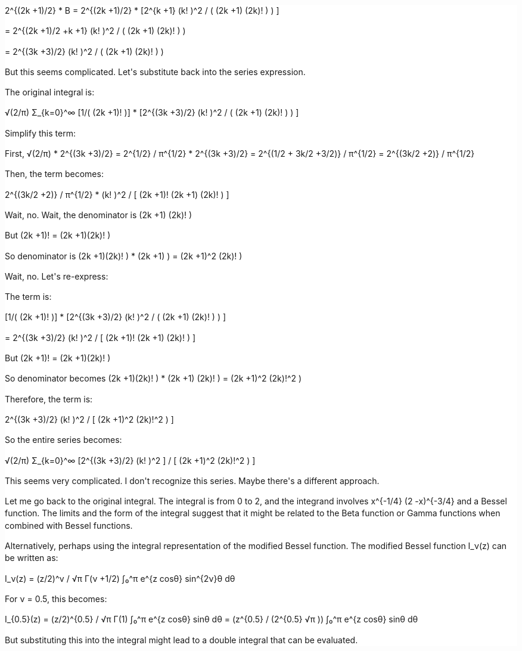 2^{(2k +1)/2} * B = 2^{(2k +1)/2} * [2^{k +1} (k! )^2 / ( (2k +1) (2k)! ) ) ]

= 2^{(2k +1)/2 +k +1} (k! )^2 / ( (2k +1) (2k)! ) )

= 2^{(3k +3)/2} (k! )^2 / ( (2k +1) (2k)! ) )

But this seems complicated. Let's substitute back into the series expression.

The original integral is:

√(2/π) Σ_{k=0}^∞ [1/( (2k +1)! )] * [2^{(3k +3)/2} (k! )^2 / ( (2k +1) (2k)! ) ) ]

Simplify this term:

First, √(2/π) * 2^{(3k +3)/2} = 2^{1/2} / π^{1/2} * 2^{(3k +3)/2} = 2^{(1/2 + 3k/2 +3/2)} / π^{1/2} = 2^{(3k/2 +2)} / π^{1/2}

Then, the term becomes:

2^{(3k/2 +2)} / π^{1/2} * (k! )^2 / [ (2k +1)! (2k +1) (2k)! ) ]

Wait, no. Wait, the denominator is (2k +1) (2k)! )

But (2k +1)! = (2k +1)(2k)! )

So denominator is (2k +1)(2k)! ) * (2k +1) ) = (2k +1)^2 (2k)! )

Wait, no. Let's re-express:

The term is:

[1/( (2k +1)! )] * [2^{(3k +3)/2} (k! )^2 / ( (2k +1) (2k)! ) ) ]

= 2^{(3k +3)/2} (k! )^2 / [ (2k +1)! (2k +1) (2k)! ) ]

But (2k +1)! = (2k +1)(2k)! )

So denominator becomes (2k +1)(2k)! ) * (2k +1) (2k)! ) = (2k +1)^2 (2k)!^2 )

Therefore, the term is:

2^{(3k +3)/2} (k! )^2 / [ (2k +1)^2 (2k)!^2 ) ]

So the entire series becomes:

√(2/π) Σ_{k=0}^∞ [2^{(3k +3)/2} (k! )^2 ] / [ (2k +1)^2 (2k)!^2 ) ]

This seems very complicated. I don't recognize this series. Maybe there's a different approach.

Let me go back to the original integral. The integral is from 0 to 2, and the integrand involves x^{-1/4} (2 -x)^{-3/4} and a Bessel function. The limits and the form of the integral suggest that it might be related to the Beta function or Gamma functions when combined with Bessel functions.

Alternatively, perhaps using the integral representation of the modified Bessel function. The modified Bessel function I_ν(z) can be written as:

I_ν(z) = (z/2)^ν / √π Γ(ν +1/2) ∫₀^π e^{z cosθ} sin^{2ν}θ dθ

For ν = 0.5, this becomes:

I_{0.5}(z) = (z/2)^{0.5} / √π Γ(1) ∫₀^π e^{z cosθ} sinθ dθ = (z^{0.5} / (2^{0.5} √π )) ∫₀^π e^{z cosθ} sinθ dθ

But substituting this into the integral might lead to a double integral that can be evaluated.
